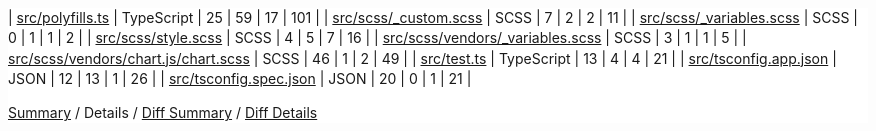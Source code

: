 | [src/polyfills.ts](/src/polyfills.ts) | TypeScript | 25 | 59 | 17 | 101 |
| [src/scss/_custom.scss](/src/scss/_custom.scss) | SCSS | 7 | 2 | 2 | 11 |
| [src/scss/_variables.scss](/src/scss/_variables.scss) | SCSS | 0 | 1 | 1 | 2 |
| [src/scss/style.scss](/src/scss/style.scss) | SCSS | 4 | 5 | 7 | 16 |
| [src/scss/vendors/_variables.scss](/src/scss/vendors/_variables.scss) | SCSS | 3 | 1 | 1 | 5 |
| [src/scss/vendors/chart.js/chart.scss](/src/scss/vendors/chart.js/chart.scss) | SCSS | 46 | 1 | 2 | 49 |
| [src/test.ts](/src/test.ts) | TypeScript | 13 | 4 | 4 | 21 |
| [src/tsconfig.app.json](/src/tsconfig.app.json) | JSON | 12 | 13 | 1 | 26 |
| [src/tsconfig.spec.json](/src/tsconfig.spec.json) | JSON | 20 | 0 | 1 | 21 |

[Summary](results.md) / Details / [Diff Summary](diff.md) / [Diff Details](diff-details.md)